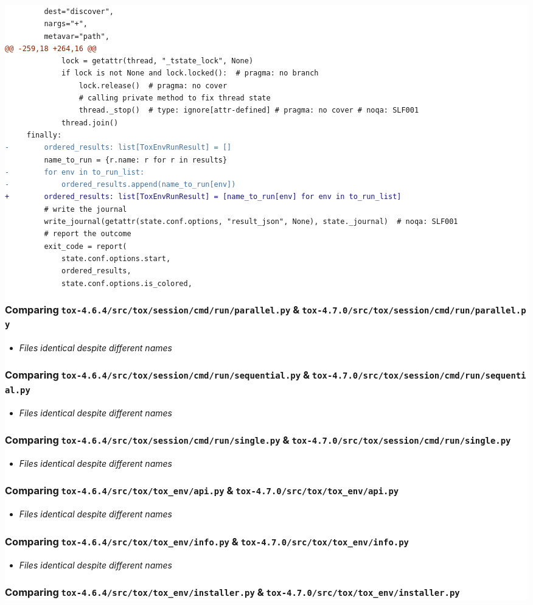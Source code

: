 ```diff
         dest="discover",
         nargs="+",
         metavar="path",
@@ -259,18 +264,16 @@
             lock = getattr(thread, "_tstate_lock", None)
             if lock is not None and lock.locked():  # pragma: no branch
                 lock.release()  # pragma: no cover
                 # calling private method to fix thread state
                 thread._stop()  # type: ignore[attr-defined] # pragma: no cover # noqa: SLF001
             thread.join()
     finally:
-        ordered_results: list[ToxEnvRunResult] = []
         name_to_run = {r.name: r for r in results}
-        for env in to_run_list:
-            ordered_results.append(name_to_run[env])
+        ordered_results: list[ToxEnvRunResult] = [name_to_run[env] for env in to_run_list]
         # write the journal
         write_journal(getattr(state.conf.options, "result_json", None), state._journal)  # noqa: SLF001
         # report the outcome
         exit_code = report(
             state.conf.options.start,
             ordered_results,
             state.conf.options.is_colored,
```

### Comparing `tox-4.6.4/src/tox/session/cmd/run/parallel.py` & `tox-4.7.0/src/tox/session/cmd/run/parallel.py`

 * *Files identical despite different names*

### Comparing `tox-4.6.4/src/tox/session/cmd/run/sequential.py` & `tox-4.7.0/src/tox/session/cmd/run/sequential.py`

 * *Files identical despite different names*

### Comparing `tox-4.6.4/src/tox/session/cmd/run/single.py` & `tox-4.7.0/src/tox/session/cmd/run/single.py`

 * *Files identical despite different names*

### Comparing `tox-4.6.4/src/tox/tox_env/api.py` & `tox-4.7.0/src/tox/tox_env/api.py`

 * *Files identical despite different names*

### Comparing `tox-4.6.4/src/tox/tox_env/info.py` & `tox-4.7.0/src/tox/tox_env/info.py`

 * *Files identical despite different names*

### Comparing `tox-4.6.4/src/tox/tox_env/installer.py` & `tox-4.7.0/src/tox/tox_env/installer.py`
